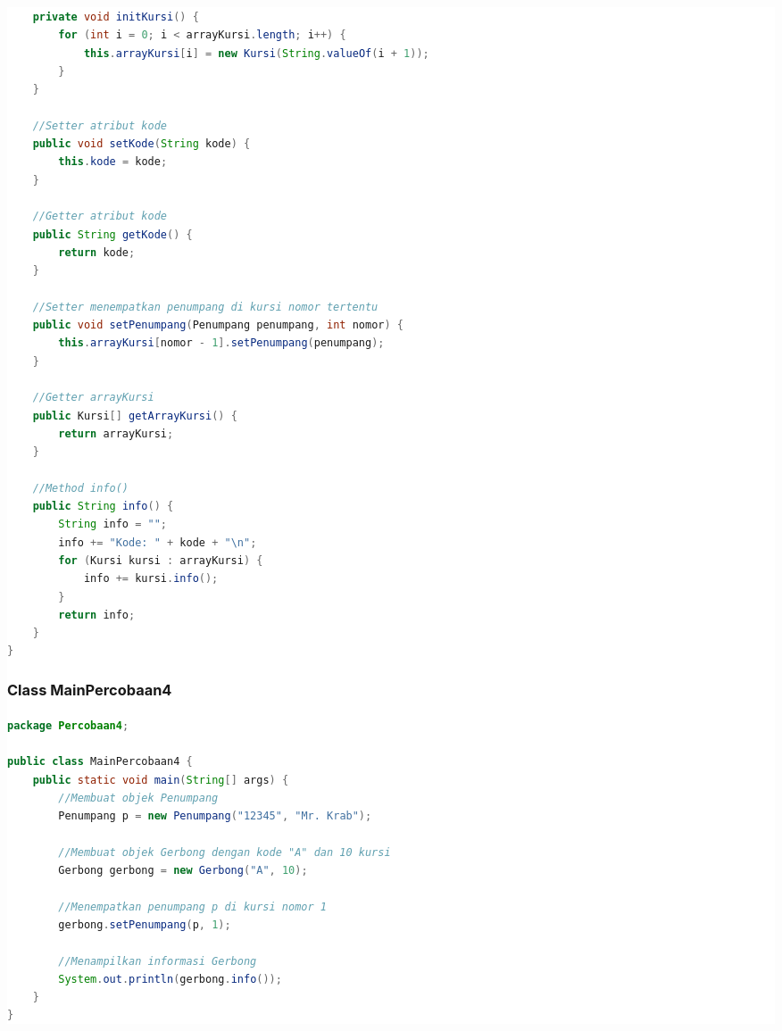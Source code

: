 ```java
    private void initKursi() {
        for (int i = 0; i < arrayKursi.length; i++) {
            this.arrayKursi[i] = new Kursi(String.valueOf(i + 1));
        }
    }

    //Setter atribut kode
    public void setKode(String kode) {
        this.kode = kode;
    }

    //Getter atribut kode
    public String getKode() {
        return kode;
    }

    //Setter menempatkan penumpang di kursi nomor tertentu
    public void setPenumpang(Penumpang penumpang, int nomor) {
        this.arrayKursi[nomor - 1].setPenumpang(penumpang);
    }

    //Getter arrayKursi
    public Kursi[] getArrayKursi() {
        return arrayKursi;
    }

    //Method info()
    public String info() {
        String info = "";
        info += "Kode: " + kode + "\n";
        for (Kursi kursi : arrayKursi) {
            info += kursi.info();
        }
        return info;
    }
}
```

### Class MainPercobaan4
```java
package Percobaan4;

public class MainPercobaan4 {
    public static void main(String[] args) {
        //Membuat objek Penumpang
        Penumpang p = new Penumpang("12345", "Mr. Krab");

        //Membuat objek Gerbong dengan kode "A" dan 10 kursi
        Gerbong gerbong = new Gerbong("A", 10);

        //Menempatkan penumpang p di kursi nomor 1
        gerbong.setPenumpang(p, 1);

        //Menampilkan informasi Gerbong
        System.out.println(gerbong.info());
    }
}
```
